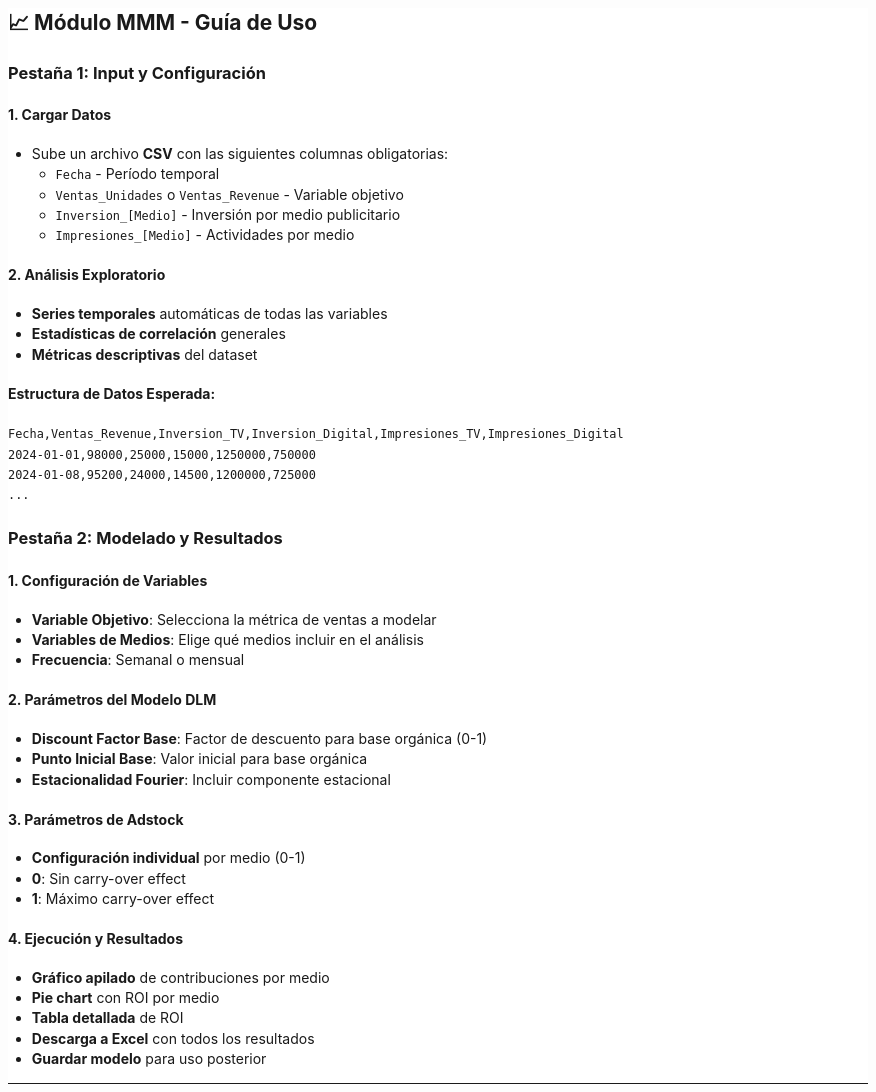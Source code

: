 
## 📈 **Módulo MMM - Guía de Uso**

### **Pestaña 1: Input y Configuración**

#### **1. Cargar Datos**
- Sube un archivo **CSV** con las siguientes columnas obligatorias:
  - `Fecha` - Período temporal
  - `Ventas_Unidades` o `Ventas_Revenue` - Variable objetivo
  - `Inversion_[Medio]` - Inversión por medio publicitario
  - `Impresiones_[Medio]` - Actividades por medio

#### **2. Análisis Exploratorio**
- **Series temporales** automáticas de todas las variables
- **Estadísticas de correlación** generales
- **Métricas descriptivas** del dataset

#### **Estructura de Datos Esperada:**
```csv
Fecha,Ventas_Revenue,Inversion_TV,Inversion_Digital,Impresiones_TV,Impresiones_Digital
2024-01-01,98000,25000,15000,1250000,750000
2024-01-08,95200,24000,14500,1200000,725000
...
```

### **Pestaña 2: Modelado y Resultados**

#### **1. Configuración de Variables**
- **Variable Objetivo**: Selecciona la métrica de ventas a modelar
- **Variables de Medios**: Elige qué medios incluir en el análisis
- **Frecuencia**: Semanal o mensual

#### **2. Parámetros del Modelo DLM**
- **Discount Factor Base**: Factor de descuento para base orgánica (0-1)
- **Punto Inicial Base**: Valor inicial para base orgánica
- **Estacionalidad Fourier**: Incluir componente estacional

#### **3. Parámetros de Adstock**
- **Configuración individual** por medio (0-1)
- **0**: Sin carry-over effect
- **1**: Máximo carry-over effect

#### **4. Ejecución y Resultados**
- **Gráfico apilado** de contribuciones por medio
- **Pie chart** con ROI por medio
- **Tabla detallada** de ROI
- **Descarga a Excel** con todos los resultados
- **Guardar modelo** para uso posterior

---
